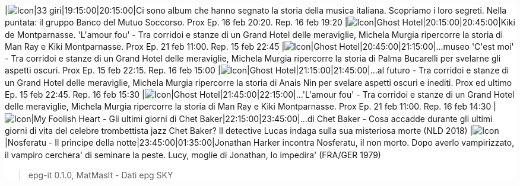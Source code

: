 |![Icon](https://guidatv.sky.it/uuid/728c1e9c-b1b4-42f5-8195-887a2f7f8c5f/cover?md5ChecksumParam=b5ed17ea56b5e35c7160eead878bf8b9)|33 giri|19:15:00|20:15:00|Ci sono album che hanno segnato la storia della musica italiana. Scopriamo i loro segreti. Nella puntata: il gruppo Banco del Mutuo Soccorso. Prox Ep. 16 feb 20:20. Rep. 16 feb 19:20
|![Icon](https://guidatv.sky.it/uuid/e999e210-8e7f-4090-bb6f-1e2eeca031ee/cover?md5ChecksumParam=06ca95b910d5f761ff6f273c56273133)|Ghost Hotel|20:15:00|20:45:00|Kiki de Montparnasse. &#039;L&#039;amour fou&#039; - Tra corridoi e stanze di un Grand Hotel delle meraviglie, Michela Murgia ripercorre la storia di Man Ray e Kiki Montparnasse. Prox Ep. 21 feb 11:00. Rep. 15 feb 22:45
|![Icon](https://guidatv.sky.it/uuid/0ffdb405-ca95-4cd4-a096-e1937f5f1e93/cover?md5ChecksumParam=06ca95b910d5f761ff6f273c56273133)|Ghost Hotel|20:45:00|21:15:00|...museo &#039;C&#039;est moi&#039; - Tra corridoi e stanze di un Grand Hotel delle meraviglie, Michela Murgia ripercorre la storia di Palma Bucarelli per svelarne gli aspetti oscuri. Prox Ep. 15 feb 22:15. Rep. 16 feb 15:00
|![Icon](https://guidatv.sky.it/uuid/fe78eb55-fe56-4056-99ed-b5830239d47e/cover?md5ChecksumParam=06ca95b910d5f761ff6f273c56273133)|Ghost Hotel|21:15:00|21:45:00|...al futuro - Tra corridoi e stanze di un Grand Hotel delle meraviglie, Michela Murgia ripercorre la storia di Anais Nin per svelare aspetti oscuri e inediti. Prox ed ultimo Ep. 15 feb 22:45. Rep. 16 feb 15:30
|![Icon](https://guidatv.sky.it/uuid/e999e210-8e7f-4090-bb6f-1e2eeca031ee/cover?md5ChecksumParam=06ca95b910d5f761ff6f273c56273133)|Ghost Hotel|21:45:00|22:15:00|...&#039;L&#039;amour fou&#039; - Tra corridoi e stanze di un Grand Hotel delle meraviglie, Michela Murgia ripercorre la storia di Man Ray e Kiki Montparnasse. Prox Ep. 21 feb 11:00. Rep. 16 feb 14:30
|![Icon](https://guidatv.sky.it/uuid/c53b9504-1c31-4826-99fe-acabcd164baa/cover?md5ChecksumParam=994cd2822f5ff9e2b6cd88a26e018056)|My Foolish Heart - Gli ultimi giorni di Chet Baker|22:15:00|23:45:00|...di Chet Baker - Cosa accadde durante gli ultimi giorni di vita del celebre trombettista jazz Chet Baker? Il detective Lucas indaga sulla sua misteriosa morte (NLD 2018)
|![Icon](https://guidatv.sky.it/uuid/e2374c6e-d830-4557-a0df-44148be541ee/cover?md5ChecksumParam=5a15f58742354b7102d129573dae4090)|Nosferatu - Il principe della notte|23:45:00|01:35:00|Jonathan Harker incontra Nosferatu, il non morto. Dopo averlo vampirizzato, il vampiro cerchera&#039; di seminare la peste. Lucy, moglie di Jonathan, lo impedira&#039; (FRA/GER 1979)



 > epg-it 0.1.0, MatMasIt - Dati epg SKY